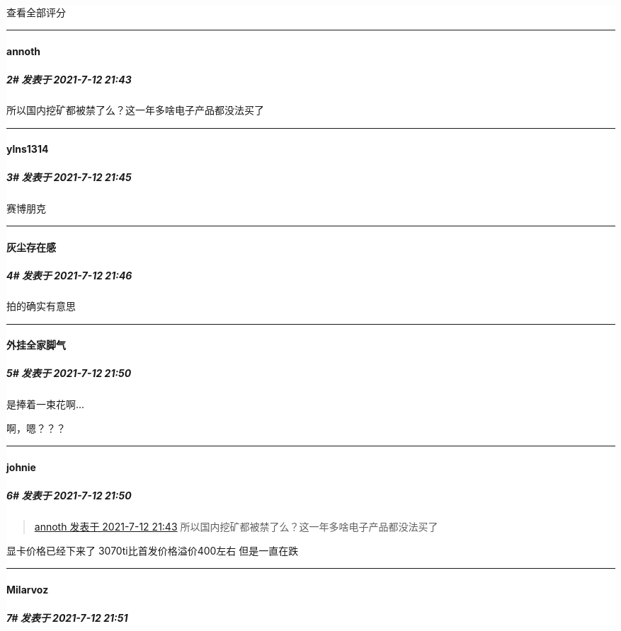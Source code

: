 查看全部评分


*****

####  annoth  
##### 2#       发表于 2021-7-12 21:43


所以国内挖矿都被禁了么？这一年多啥电子产品都没法买了


*****

####  ylns1314  
##### 3#       发表于 2021-7-12 21:45


赛博朋克


*****

####  灰尘存在感  
##### 4#       发表于 2021-7-12 21:46


拍的确实有意思


*****

####  外挂全家脚气  
##### 5#       发表于 2021-7-12 21:50


是捧着一束花啊...


啊，嗯？？？


*****

####  johnie  
##### 6#       发表于 2021-7-12 21:50


<blockquote><a href="httphttps://bbs.saraba1st.com/2b/forum.php?mod=redirect&amp;goto=findpost&amp;pid=51936673&amp;ptid=2015116" target="_blank">annoth 发表于 2021-7-12 21:43</a>
所以国内挖矿都被禁了么？这一年多啥电子产品都没法买了</blockquote>
显卡价格已经下来了 3070ti比首发价格溢价400左右 但是一直在跌


*****

####  Milarvoz  
##### 7#       发表于 2021-7-12 21:51


